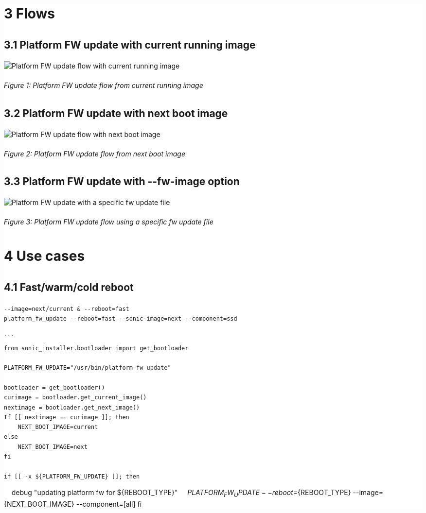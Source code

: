 # 3 Flows

## 3.1 Platform FW update with current running image

![Platform FW update flow with current running image](images/platform_fw_update_with_current_image.svg "Figure 1: Platform FW update flow with current running image")

###### Figure 1: Platform FW update flow from current running image

## 3.2 Platform FW update with next boot image

![Platform FW update flow with next boot image](images/platform_fw_update_with_next_image.svg "Figure 2:  Platform FW update flow from next boot image")

###### Figure 2: Platform FW update flow from next boot image

## 3.3 Platform FW update with --fw-image option

![Platform FW update with a specific fw update file](images/platform_fw_update_with_fw_image.svg "Figure 3: Platform FW update flow using a specific fw update file")

###### Figure 3: Platform FW update flow using a specific fw update file

# 4 Use cases

## 4.1 Fast/warm/cold reboot 
    --image=next/current & --reboot=fast
    platform_fw_update --reboot=fast --sonic-image=next --component=ssd

    ```
    from sonic_installer.bootloader import get_bootloader

    PLATFORM_FW_UPDATE="/usr/bin/platform-fw-update"

    bootloader = get_bootloader()
    curimage = bootloader.get_current_image()
    nextimage = bootloader.get_next_image()
    If [[ nextimage == curimage ]]; then
        NEXT_BOOT_IMAGE=current
    else
        NEXT_BOOT_IMAGE=next
    fi

    if [[ -x ${PLATFORM_FW_UPDATE} ]]; then
        debug "updating platform fw for ${REBOOT_TYPE}"
        ${PLATFORM_FW_UPDATE} --reboot=${REBOOT_TYPE} --image={NEXT_BOOT_IMAGE} --component=[all]
    fi
 